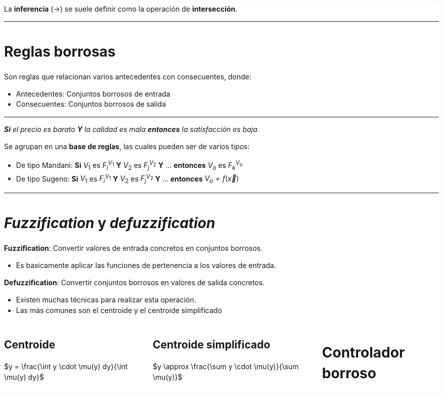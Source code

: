 La **inferencia** ($\rightarrow$) se suele definir como la operación de **intersección**.

---

# Reglas borrosas

Son reglas que relacionan varios antecedentes con consecuentes, donde:

- Antecedentes: Conjuntos borrosos de entrada
- Consecuentes: Conjuntos borrosos de salida

<hr>

<i>**Si** el precio es barato **Y** la calidad es mala **entonces** la satisfacción es baja.</i>
</hr>

Se agrupan en una **base de reglas**, las cuales pueden ser de varios tipos:

- De tipo Mandani: **Si** $V_1$ es $F_i^{V_1}$ **Y** $V_2$ es $F_j^{V_2}$ **Y** $\ldots$ **entonces** $V_o$ es $F_k^{V_o}$
- De tipo Sugeno: **Si** $V_1$ es $F_i^{V_1}$ **Y** $V_2$ es $F_j^{V_2}$ **Y** $\ldots$ **entonces** $V_o = f(\vec{x})$

---

# <i>Fuzzification</i> y <i>defuzzification</i>

**Fuzziﬁcation**: Convertir valores de entrada concretos en conjuntos borrosos.

- Es basicamente aplicar las funciones de pertenencia a los valores de entrada.

**Defuzzification**: Convertir conjuntos borrosos en valores de salida concretos.

- Existen muchas técnicas para realizar esta operación.
- Las más comunes son el centroide y el centroide simplificado

<div class="columns">
<div style="margin:0 auto" class="column">

## Centroide

$y = \frac{\int y \cdot \mu(y) dy}{\int \mu(y) dy}$
</div>
<div style="margin:0 auto" class="column">

## Centroide simplificado

$y \approx \frac{\sum y \cdot \mu(y)}{\sum \mu(y)}$

</div>

---

# Controlador borroso
